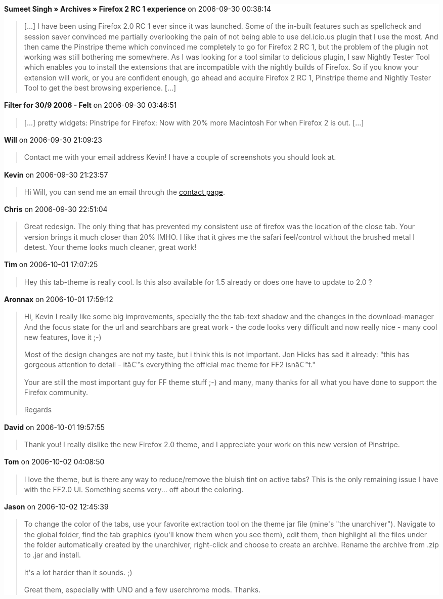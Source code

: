 **Sumeet Singh &raquo; Archives &raquo; Firefox 2 RC 1 experience** on 2006-09-30 00:38:14
> [...] I have been using Firefox 2.0 RC 1 ever since it was launched. Some of the in-built features such as spellcheck and session saver convinced me partially overlooking the pain of not being able to use del.icio.us plugin that I use the most. And then came the Pinstripe theme which convinced me completely to go for Firefox 2 RC 1, but the problem of the plugin not working was still bothering me somewhere. As I was looking for a tool similar to delicious plugin, I saw Nightly Tester Tool which enables you to install the extensions that are incompatible with the nightly builds of Firefox. So if you know your extension will work, or you are confident enough, go ahead and acquire Firefox 2 RC 1, Pinstripe theme and Nightly Tester Tool to get the best browsing experience. [...]

**Filter for 30/9 2006 - Felt** on 2006-09-30 03:46:51
> [...] pretty widgets: Pinstripe for Firefox: Now with 20% more Macintosh For when Firefox 2 is out. [...]

**Will** on 2006-09-30 21:09:23
> Contact me with your email address Kevin! I have a couple of screenshots you should look at.

**Kevin** on 2006-09-30 21:23:57
> Hi Will, you can send me an email through the <a href="http://kmgerich.com/about#contact" rel="nofollow ugc">contact page</a>.

**Chris** on 2006-09-30 22:51:04
> Great redesign. The only thing that has prevented my consistent use of firefox was the location of the close tab. Your version brings it much closer than 20% IMHO. I like that it gives me the safari feel/control without the brushed metal I detest. Your theme looks much cleaner, great work!

**Tim** on 2006-10-01 17:07:25
> Hey this tab-theme is really cool. Is this also available for 1.5 already or does one have to update to 2.0 ?

**Aronnax** on 2006-10-01 17:59:12
> Hi, Kevin
> I really like some big improvements, specially the the tab-text shadow and the changes in the download-manager
> And the focus state for the url and searchbars  are great work - the code looks very difficult and now really nice - many cool new features, love it ;-)
> 
> Most of the design changes are not my taste, but i think this is not important.
> Jon Hicks  has sad it already:  "this has gorgeous attention to detail - itâ€™s everything the official mac theme for FF2 isnâ€™t."
> 
> Your are still the most important guy for FF theme stuff ;-)
> and many, many thanks for all what you have done to support the Firefox community.
> 
> Regards

**David** on 2006-10-01 19:57:55
> Thank you! I really dislike the new Firefox 2.0 theme, and I appreciate your work on this new version of Pinstripe.

**Tom** on 2006-10-02 04:08:50
> I love the theme, but is there any way to reduce/remove the bluish tint on active tabs? This is the only remaining issue I have with the FF2.0 UI. Something seems very... off about the coloring.

**Jason** on 2006-10-02 12:45:39
> To change the color of the tabs, use your favorite extraction tool on the theme jar file (mine's "the unarchiver").  Navigate to the global folder, find the tab graphics (you'll know them when you see them), edit them, then highlight all the files under the folder automatically created by the unarchiver, right-click and choose to create an archive.  Rename the archive from .zip to .jar and install.
> 
> 
> It's a lot harder than it sounds. ;)
> 
> Great them, especially with UNO and a few userchrome mods.  Thanks.
